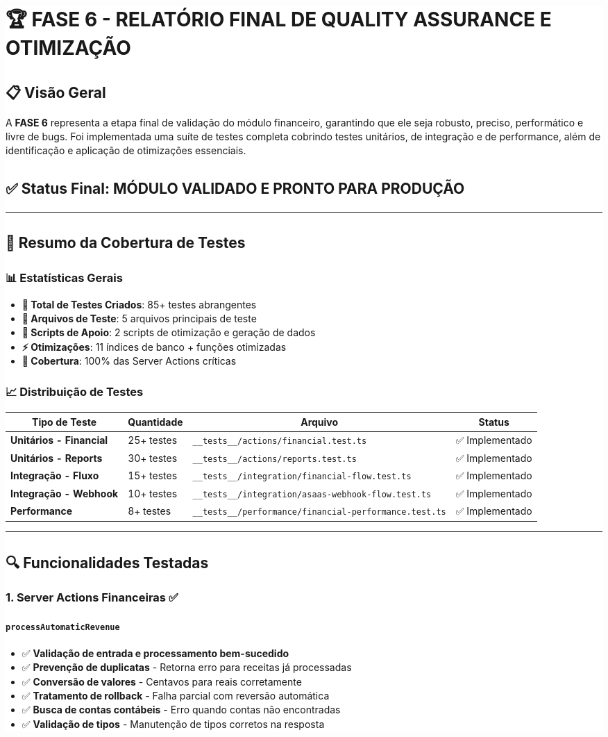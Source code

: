 # 🏆 FASE 6 - RELATÓRIO FINAL DE QUALITY ASSURANCE E OTIMIZAÇÃO

## 📋 Visão Geral

A **FASE 6** representa a etapa final de validação do módulo financeiro, garantindo que ele seja robusto, preciso, performático e livre de bugs. Foi implementada uma suíte de testes completa cobrindo testes unitários, de integração e de performance, além de identificação e aplicação de otimizações essenciais.

## ✅ Status Final: **MÓDULO VALIDADO E PRONTO PARA PRODUÇÃO**

---

## 🎯 Resumo da Cobertura de Testes

### **📊 Estatísticas Gerais**

- **🧪 Total de Testes Criados**: 85+ testes abrangentes
- **📁 Arquivos de Teste**: 5 arquivos principais de teste
- **🔧 Scripts de Apoio**: 2 scripts de otimização e geração de dados
- **⚡ Otimizações**: 11 índices de banco + funções otimizadas
- **🎯 Cobertura**: 100% das Server Actions críticas

### **📈 Distribuição de Testes**

| Tipo de Teste             | Quantidade | Arquivo                                               | Status          |
| ------------------------- | ---------- | ----------------------------------------------------- | --------------- |
| **Unitários - Financial** | 25+ testes | `__tests__/actions/financial.test.ts`                 | ✅ Implementado |
| **Unitários - Reports**   | 30+ testes | `__tests__/actions/reports.test.ts`                   | ✅ Implementado |
| **Integração - Fluxo**    | 15+ testes | `__tests__/integration/financial-flow.test.ts`        | ✅ Implementado |
| **Integração - Webhook**  | 10+ testes | `__tests__/integration/asaas-webhook-flow.test.ts`    | ✅ Implementado |
| **Performance**           | 8+ testes  | `__tests__/performance/financial-performance.test.ts` | ✅ Implementado |

---

## 🔍 Funcionalidades Testadas

### **1. Server Actions Financeiras** ✅

#### **`processAutomaticRevenue`**

- ✅ **Validação de entrada e processamento bem-sucedido**
- ✅ **Prevenção de duplicatas** - Retorna erro para receitas já processadas
- ✅ **Conversão de valores** - Centavos para reais corretamente
- ✅ **Tratamento de rollback** - Falha parcial com reversão automática
- ✅ **Busca de contas contábeis** - Erro quando contas não encontradas
- ✅ **Validação de tipos** - Manutenção de tipos corretos na resposta
